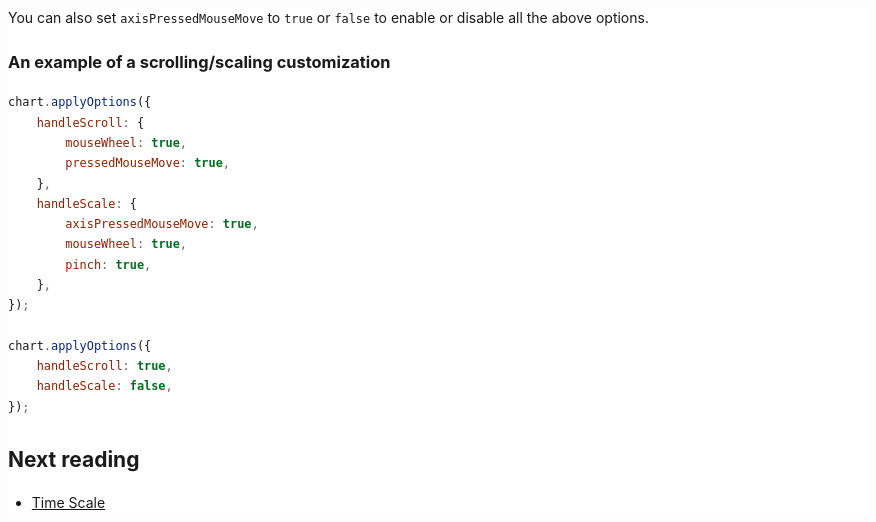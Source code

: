 You can also set `axisPressedMouseMove` to `true` or `false` to enable or disable all the above options.

### An example of a scrolling/scaling customization

```js
chart.applyOptions({
    handleScroll: {
        mouseWheel: true,
        pressedMouseMove: true,
    },
    handleScale: {
        axisPressedMouseMove: true,
        mouseWheel: true,
        pinch: true,
    },
});

chart.applyOptions({
    handleScroll: true,
    handleScale: false,
});
```

## Next reading

- [Time Scale](./time-scale.md)
